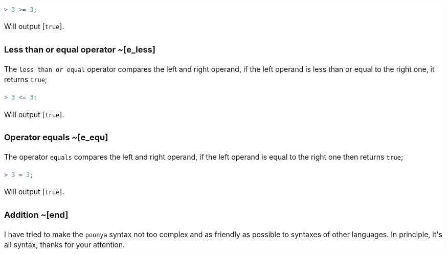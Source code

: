 ```js
> 3 >= 3;
```

Will output [`true`].

### Less than or equal operator ~[e_less]
The `less than or equal` operator compares the left and right operand, if the left operand is less than or equal to the right one, it returns `true`;

```js
> 3 <= 3;
```

Will output [`true`].

### Operator equals ~[e_equ]
The operator `equals` compares the left and right operand, if the left operand is equal to the right one then returns `true`;

```js
> 3 = 3;
```

Will output [`true`].

### Addition ~[end]
I have tried to make the `poonya` syntax not too complex and as friendly as possible to syntaxes of other languages. In principle, it's all syntax, thanks for your attention.